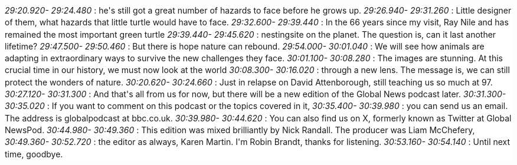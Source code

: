 *29:20.920- 29:24.480* :  he's still got a great number of hazards to face before he grows up.
*29:26.940- 29:31.260* :  Little designer of them, what hazards that little turtle would have to face.
*29:32.600- 29:39.440* :  In the 66 years since my visit, Ray Nile and has remained the most important green turtle
*29:39.440- 29:45.620* :  nestingsite on the planet. The question is, can it last another lifetime?
*29:47.500- 29:50.460* :  But there is hope nature can rebound.
*29:54.000- 30:01.040* :  We will see how animals are adapting in extraordinary ways to survive the new challenges they face.
*30:01.100- 30:08.280* :  The images are stunning. At this crucial time in our history, we must now look at the world
*30:08.300- 30:16.020* :  through a new lens. The message is, we can still protect the wonders of nature.
*30:20.620- 30:24.660* :  Just in relapse on David Attenborough, still teaching us so much at 97.
*30:27.120- 30:31.300* :  And that's all from us for now, but there will be a new edition of the Global News podcast later.
*30:31.300- 30:35.020* :  If you want to comment on this podcast or the topics covered in it,
*30:35.400- 30:39.980* :  you can send us an email. The address is globalpodcast at bbc.co.uk.
*30:39.980- 30:44.620* :  You can also find us on X, formerly known as Twitter at Global NewsPod.
*30:44.980- 30:49.360* :  This edition was mixed brilliantly by Nick Randall. The producer was Liam McChefery,
*30:49.360- 30:52.720* :  the editor as always, Karen Martin. I'm Robin Brandt, thanks for listening.
*30:53.160- 30:54.140* :  Until next time, goodbye.
